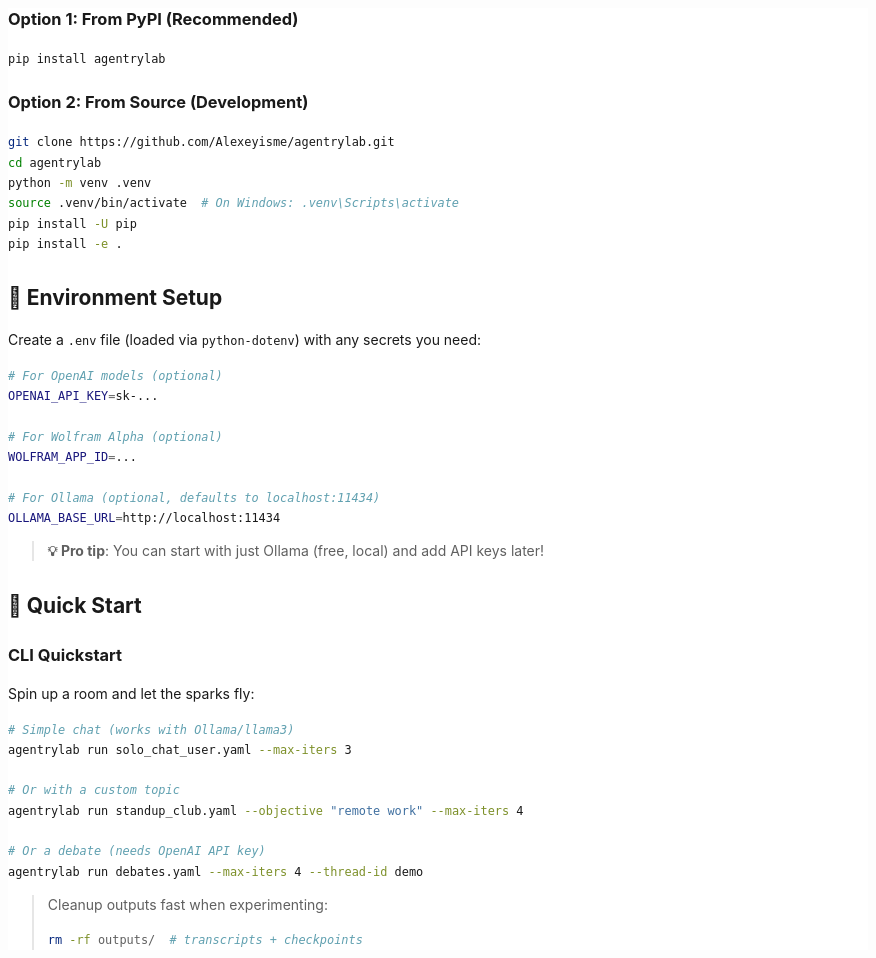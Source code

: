 ### Option 1: From PyPI (Recommended)
```bash
pip install agentrylab
```

### Option 2: From Source (Development)
```bash
git clone https://github.com/Alexeyisme/agentrylab.git
cd agentrylab
python -m venv .venv
source .venv/bin/activate  # On Windows: .venv\Scripts\activate
pip install -U pip
pip install -e .
```

## 🔧 Environment Setup

Create a `.env` file (loaded via `python-dotenv`) with any secrets you need:

```bash
# For OpenAI models (optional)
OPENAI_API_KEY=sk-...

# For Wolfram Alpha (optional)
WOLFRAM_APP_ID=...

# For Ollama (optional, defaults to localhost:11434)
OLLAMA_BASE_URL=http://localhost:11434
```

> **💡 Pro tip**: You can start with just Ollama (free, local) and add API keys later!

## 🚀 Quick Start

### CLI Quickstart
Spin up a room and let the sparks fly:

```bash
# Simple chat (works with Ollama/llama3)
agentrylab run solo_chat_user.yaml --max-iters 3

# Or with a custom topic
agentrylab run standup_club.yaml --objective "remote work" --max-iters 4

# Or a debate (needs OpenAI API key)
agentrylab run debates.yaml --max-iters 4 --thread-id demo
```

> Cleanup outputs fast when experimenting:
> ```bash
> rm -rf outputs/  # transcripts + checkpoints
> ```
